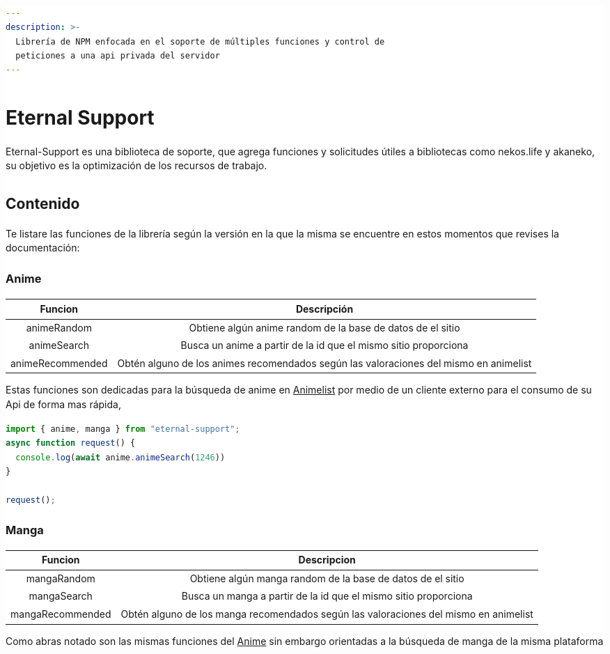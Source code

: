 ```yaml
---
description: >-
  Librería de NPM enfocada en el soporte de múltiples funciones y control de
  peticiones a una api privada del servidor
---
```


# Eternal Support

Eternal-Support es una biblioteca de soporte, que agrega funciones y solicitudes útiles a bibliotecas como nekos.life y akaneko, su objetivo es la optimización de los recursos de trabajo.

## Contenido

Te listare las funciones de la librería según la versión en la que la misma se encuentre en estos momentos que revises la documentación:

### Anime

|      Funcion     |                                      Descripción                                      |
| :--------------: | :-----------------------------------------------------------------------------------: |
|    animeRandom   |               Obtiene algún anime random de la base de datos de el sitio              |
|    animeSearch   |            Busca un anime a partir de la id que el mismo sitio proporciona            |
| animeRecommended | Obtén alguno de los animes recomendados según las valoraciones del mismo en animelist |

Estas funciones son dedicadas para la búsqueda de anime en [Animelist](https://myanimelist.net/) por medio de un cliente externo para el consumo de su Api de forma mas rápida,

```typescript
import { anime, manga } from "eternal-support";
async function request() {
  console.log(await anime.animeSearch(1246))
}

request();
```

### Manga

|      Funcion     |                                      Descripcion                                     |
| :--------------: | :----------------------------------------------------------------------------------: |
|    mangaRandom   |              Obtiene algún manga random de la base de datos de el sitio              |
|    mangaSearch   |           Busca un manga a partir de la id que el mismo sitio proporciona            |
| mangaRecommended | Obtén alguno de los manga recomendados según las valoraciones del mismo en animelist |

Como abras notado son las mismas funciones del [Anime](eternal-support.md#anime) sin embargo orientadas a la búsqueda de manga de la misma plataforma
